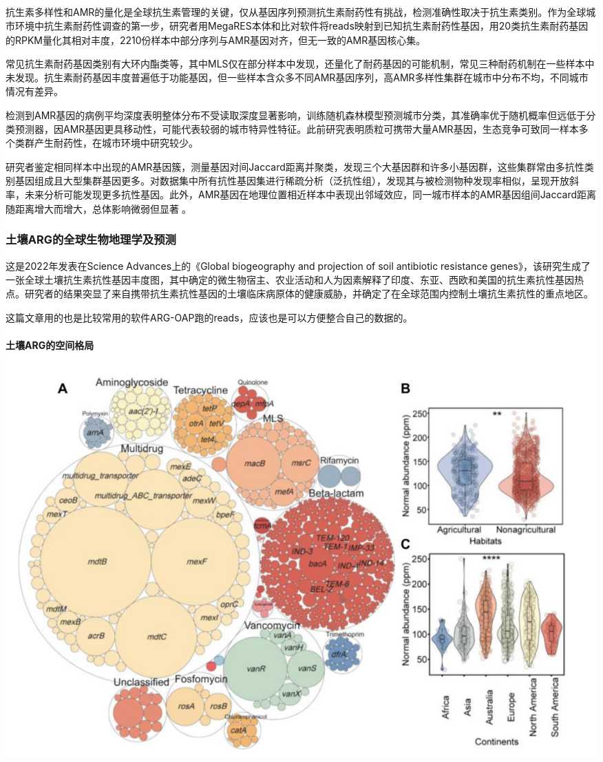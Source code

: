 抗生素多样性和AMR的量化是全球抗生素管理的关键，仅从基因序列预测抗生素耐药性有挑战，检测准确性取决于抗生素类别。作为全球城市环境中抗生素耐药性调查的第一步，研究者用MegaRES本体和比对软件将reads映射到已知抗生素耐药性基因，用20类抗生素耐药基因的RPKM量化其相对丰度，2210份样本中部分序列与AMR基因对齐，但无一致的AMR基因核心集。

常见抗生素耐药基因类别有大环内酯类等，其中MLS仅在部分样本中发现，还量化了耐药基因的可能机制，常见三种耐药机制在一些样本中未发现。抗生素耐药基因丰度普遍低于功能基因，但一些样本含众多不同AMR基因序列，高AMR多样性集群在城市中分布不均，不同城市情况有差异。

检测到AMR基因的病例平均深度表明整体分布不受读取深度显著影响，训练随机森林模型预测城市分类，其准确率优于随机概率但远低于分类预测器，因AMR基因更具移动性，可能代表较弱的城市特异性特征。此前研究表明质粒可携带大量AMR基因，生态竞争可致同一样本多个类群产生耐药性，在城市环境中研究较少。

研究者鉴定相同样本中出现的AMR基因簇，测量基因对间Jaccard距离并聚类，发现三个大基因群和许多小基因群，这些集群常由多抗性类别基因组成且大型集群基因更多。对数据集中所有抗性基因集进行稀疏分析（泛抗性组），发现其与被检测物种发现率相似，呈现开放斜率，未来分析可能发现更多抗性基因。此外，AMR基因在地理位置相近样本中表现出邻域效应，同一城市样本的AMR基因组间Jaccard距离随距离增大而增大，总体影响微弱但显著 。

### 土壤ARG的全球生物地理学及预测

这是2022年发表在Science Advances上的《Global biogeography and projection of soil antibiotic resistance genes》，该研究生成了一张全球土壤抗生素抗性基因丰度图，其中确定的微生物宿主、农业活动和人为因素解释了印度、东亚、西欧和美国的抗生素抗性基因热点。研究者的结果突显了来自携带抗生素抗性基因的土壤临床病原体的健康威胁，并确定了在全球范围内控制土壤抗生素抗性的重点地区。

这篇文章用的也是比较常用的软件ARG-OAP跑的reads，应该也是可以方便整合自己的数据的。

#### 土壤ARG的空间格局

<img src="images/soil1.png" title=""/>
